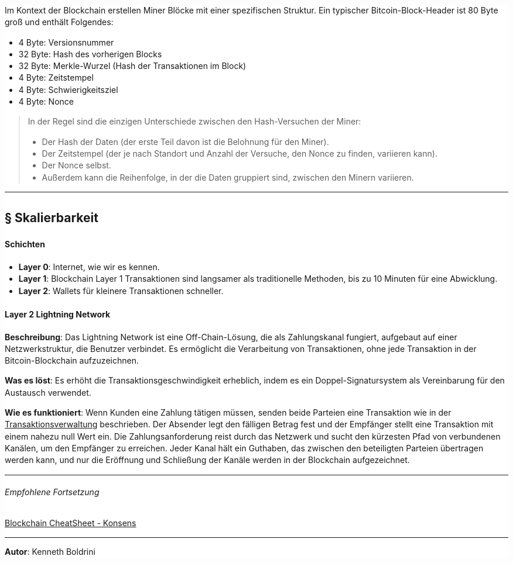Im Kontext der Blockchain erstellen Miner Blöcke mit einer spezifischen Struktur. Ein typischer Bitcoin-Block-Header ist 80 Byte groß und enthält Folgendes:

- 4 Byte: Versionsnummer
- 32 Byte: Hash des vorherigen Blocks
- 32 Byte: Merkle-Wurzel (Hash der Transaktionen im Block)
- 4 Byte: Zeitstempel
- 4 Byte: Schwierigkeitsziel
- 4 Byte: Nonce

> In der Regel sind die einzigen Unterschiede zwischen den Hash-Versuchen der Miner:
> 
> - Der Hash der Daten (der erste Teil davon ist die Belohnung für den Miner).
> - Der Zeitstempel (der je nach Standort und Anzahl der Versuche, den Nonce zu finden, variieren kann).
> - Der Nonce selbst.
> - Außerdem kann die Reihenfolge, in der die Daten gruppiert sind, zwischen den Minern variieren.

---

## **§ Skalierbarkeit**

#### Schichten

- **Layer 0**: Internet, wie wir es kennen.
- **Layer 1**: Blockchain Layer 1 Transaktionen sind langsamer als traditionelle Methoden, bis zu 10 Minuten für eine Abwicklung.
- **Layer 2**: Wallets für kleinere Transaktionen schneller.

#### Layer 2 Lightning Network

**Beschreibung**: Das Lightning Network ist eine Off-Chain-Lösung, die als Zahlungskanal fungiert, aufgebaut auf einer Netzwerkstruktur, die Benutzer verbindet. Es ermöglicht die Verarbeitung von Transaktionen, ohne jede Transaktion in der Bitcoin-Blockchain aufzuzeichnen.

**Was es löst**: Es erhöht die Transaktionsgeschwindigkeit erheblich, indem es ein Doppel-Signatursystem als Vereinbarung für den Austausch verwendet.

**Wie es funktioniert**: Wenn Kunden eine Zahlung tätigen müssen, senden beide Parteien eine Transaktion wie in der [Transaktionsverwaltung](#Transaktionsverwaltung) beschrieben. Der Absender legt den fälligen Betrag fest und der Empfänger stellt eine Transaktion mit einem nahezu null Wert ein. Die Zahlungsanforderung reist durch das Netzwerk und sucht den kürzesten Pfad von verbundenen Kanälen, um den Empfänger zu erreichen. Jeder Kanal hält ein Guthaben, das zwischen den beteiligten Parteien übertragen werden kann, und nur die Eröffnung und Schließung der Kanäle werden in der Blockchain aufgezeichnet.

---

###### Empfohlene Fortsetzung

[Blockchain CheatSheet - Konsens](Blockchain/blockchain-consensus-cheatsheet.md)

---

**Autor**: Kenneth Boldrini